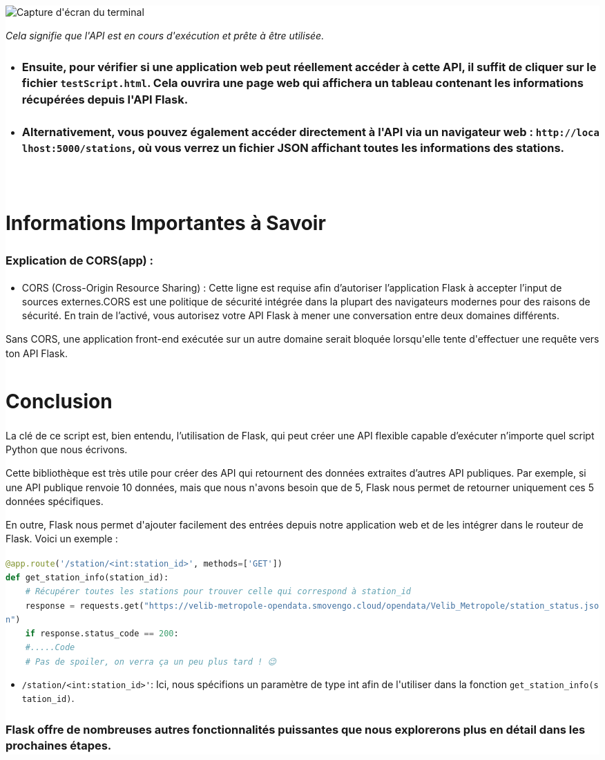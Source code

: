 ![Capture d'écran du terminal](images/flask_python.png)

_Cela signifie que l'API est en cours d'exécution et prête à être utilisée._

- ### Ensuite, pour vérifier si une application web peut réellement accéder à cette API, il suffit de cliquer sur le fichier `testScript.html`. Cela ouvrira une page web qui affichera un tableau contenant les informations récupérées depuis l'API Flask.

- ### Alternativement, vous pouvez également accéder directement à l'API via un navigateur web : `http://localhost:5000/stations`, où vous verrez un fichier JSON affichant toutes les informations des stations.
<br>

# Informations Importantes à Savoir

### Explication de CORS(app) :

- CORS (Cross-Origin Resource Sharing) : Cette ligne est requise afin d’autoriser l’application Flask à accepter l’input de sources externes.CORS est une politique de sécurité intégrée dans la plupart des navigateurs modernes pour des raisons de sécurité. En train de l’activé, vous autorisez votre API Flask à mener une conversation entre deux domaines différents.

Sans CORS, une application front-end exécutée sur un autre domaine serait bloquée lorsqu'elle tente d'effectuer une requête vers ton API Flask.

# Conclusion

La clé de ce script est, bien entendu, l’utilisation de Flask, qui peut créer une API flexible capable d’exécuter n’importe quel script Python que nous écrivons.

Cette bibliothèque est très utile pour créer des API qui retournent des données extraites d’autres API publiques. Par exemple, si une API publique renvoie 10 données, mais que nous n'avons besoin que de 5, Flask nous permet de retourner uniquement ces 5 données spécifiques.

En outre, Flask nous permet d'ajouter facilement des entrées depuis notre application web et de les intégrer dans le routeur de Flask. Voici un exemple :

```python
@app.route('/station/<int:station_id>', methods=['GET'])
def get_station_info(station_id):
    # Récupérer toutes les stations pour trouver celle qui correspond à station_id
    response = requests.get("https://velib-metropole-opendata.smovengo.cloud/opendata/Velib_Metropole/station_status.json")
    if response.status_code == 200:
    #.....Code
    # Pas de spoiler, on verra ça un peu plus tard ! 😉
```

- `/station/<int:station_id>'`: Ici, nous spécifions un paramètre de type int afin de l'utiliser dans la fonction `get_station_info(station_id)`.

### Flask offre de nombreuses autres fonctionnalités puissantes que nous explorerons plus en détail dans les prochaines étapes.
